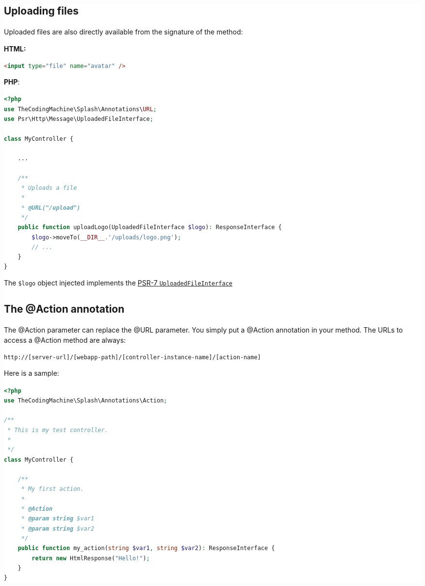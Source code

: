```php
```

Uploading files
---------------

Uploaded files are also directly available from the signature of the method:

**HTML:**
```html
<input type="file" name="avatar" />
```

**PHP**:
```php
<?php
use TheCodingMachine\Splash\Annotations\URL;
use Psr\Http\Message\UploadedFileInterface;

class MyController {

	...

	/**
	 * Uploads a file
	 *
	 * @URL("/upload")
	 */
	public function uploadLogo(UploadedFileInterface $logo): ResponseInterface {
		$logo->moveTo(__DIR__.'/uploads/logo.png');
		// ...
	}
}
```

The `$logo` object injected implements the [PSR-7 `UploadedFileInterface`](http://www.php-fig.org/psr/psr-7/#3-6-psr-http-message-uploadedfileinterface)

The @Action annotation
----------------------

The @Action parameter can replace the @URL parameter.
You simply put a @Action annotation in your method. The URLs to access a @Action method are always:

    http://[server-url]/[webapp-path]/[controller-instance-name]/[action-name]

Here is a sample:

```php
<?php
use TheCodingMachine\Splash\Annotations\Action;

/**
 * This is my test controller.
 *
 */
class MyController {
    
    /**
     * My first action.
     *
     * @Action
     * @param string $var1
     * @param string $var2
     */
    public function my_action(string $var1, string $var2): ResponseInterface {
        return new HtmlResponse("Hello!");
    }
}
```